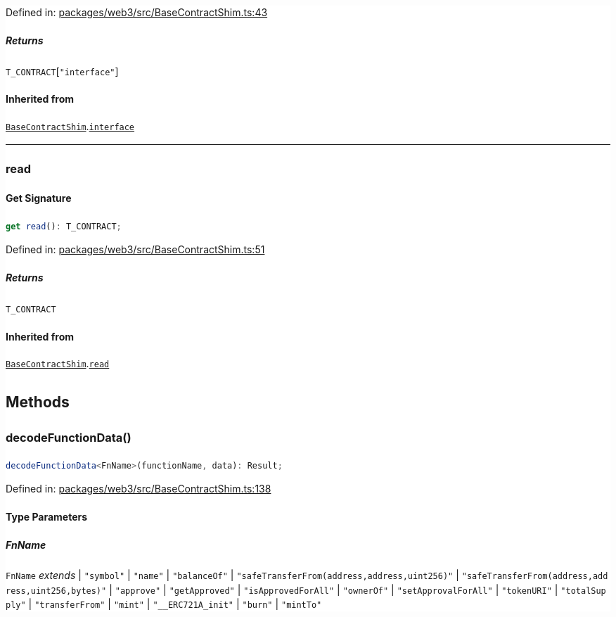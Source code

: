 Defined in: [packages/web3/src/BaseContractShim.ts:43](https://github.com/towns-protocol/towns/blob/0db1fd0ac7258e8db8cedfb6183e8eade8284fa1/packages/web3/src/BaseContractShim.ts#L43)

##### Returns

`T_CONTRACT`\[`"interface"`\]

#### Inherited from

[`BaseContractShim`](BaseContractShim.md).[`interface`](BaseContractShim.md#interface)

***

### read

#### Get Signature

```ts
get read(): T_CONTRACT;
```

Defined in: [packages/web3/src/BaseContractShim.ts:51](https://github.com/towns-protocol/towns/blob/0db1fd0ac7258e8db8cedfb6183e8eade8284fa1/packages/web3/src/BaseContractShim.ts#L51)

##### Returns

`T_CONTRACT`

#### Inherited from

[`BaseContractShim`](BaseContractShim.md).[`read`](BaseContractShim.md#read)

## Methods

### decodeFunctionData()

```ts
decodeFunctionData<FnName>(functionName, data): Result;
```

Defined in: [packages/web3/src/BaseContractShim.ts:138](https://github.com/towns-protocol/towns/blob/0db1fd0ac7258e8db8cedfb6183e8eade8284fa1/packages/web3/src/BaseContractShim.ts#L138)

#### Type Parameters

##### FnName

`FnName` *extends* 
  \| `"symbol"`
  \| `"name"`
  \| `"balanceOf"`
  \| `"safeTransferFrom(address,address,uint256)"`
  \| `"safeTransferFrom(address,address,uint256,bytes)"`
  \| `"approve"`
  \| `"getApproved"`
  \| `"isApprovedForAll"`
  \| `"ownerOf"`
  \| `"setApprovalForAll"`
  \| `"tokenURI"`
  \| `"totalSupply"`
  \| `"transferFrom"`
  \| `"mint"`
  \| `"__ERC721A_init"`
  \| `"burn"`
  \| `"mintTo"`
